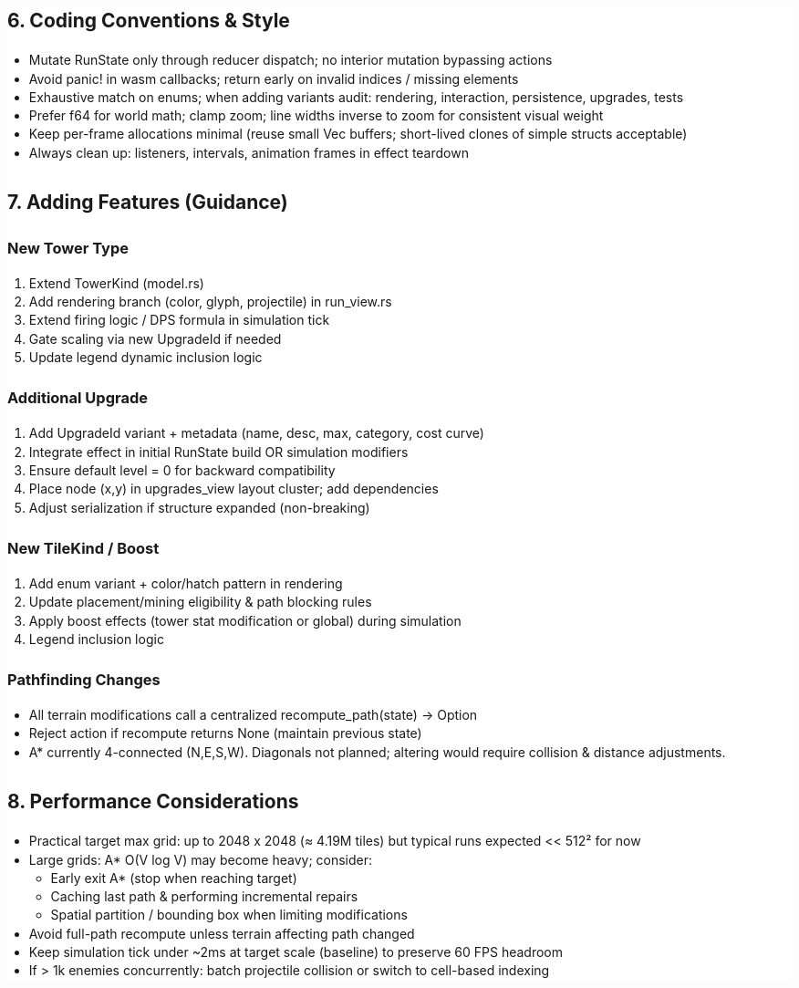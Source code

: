 ## 6. Coding Conventions & Style
- Mutate RunState only through reducer dispatch; no interior mutation bypassing actions
- Avoid panic! in wasm callbacks; return early on invalid indices / missing elements
- Exhaustive match on enums; when adding variants audit: rendering, interaction, persistence, upgrades, tests
- Prefer f64 for world math; clamp zoom; line widths inverse to zoom for consistent visual weight
- Keep per-frame allocations minimal (reuse small Vec buffers; short-lived clones of simple structs acceptable)
- Always clean up: listeners, intervals, animation frames in effect teardown

## 7. Adding Features (Guidance)
### New Tower Type
1. Extend TowerKind (model.rs)
2. Add rendering branch (color, glyph, projectile) in run_view.rs
3. Extend firing logic / DPS formula in simulation tick
4. Gate scaling via new UpgradeId if needed
5. Update legend dynamic inclusion logic

### Additional Upgrade
1. Add UpgradeId variant + metadata (name, desc, max, category, cost curve)
2. Integrate effect in initial RunState build OR simulation modifiers
3. Ensure default level = 0 for backward compatibility
4. Place node (x,y) in upgrades_view layout cluster; add dependencies
5. Adjust serialization if structure expanded (non-breaking)

### New TileKind / Boost
1. Add enum variant + color/hatch pattern in rendering
2. Update placement/mining eligibility & path blocking rules
3. Apply boost effects (tower stat modification or global) during simulation
4. Legend inclusion logic

### Pathfinding Changes
- All terrain modifications call a centralized recompute_path(state) -> Option<Path>
- Reject action if recompute returns None (maintain previous state)
- A* currently 4-connected (N,E,S,W). Diagonals not planned; altering would require collision & distance adjustments.

## 8. Performance Considerations
- Practical target max grid: up to 2048 x 2048 (≈ 4.19M tiles) but typical runs expected << 512² for now
- Large grids: A* O(V log V) may become heavy; consider:
  - Early exit A* (stop when reaching target)
  - Caching last path & performing incremental repairs
  - Spatial partition / bounding box when limiting modifications
- Avoid full-path recompute unless terrain affecting path changed
- Keep simulation tick under ~2ms at target scale (baseline) to preserve 60 FPS headroom
- If > 1k enemies concurrently: batch projectile collision or switch to cell-based indexing
